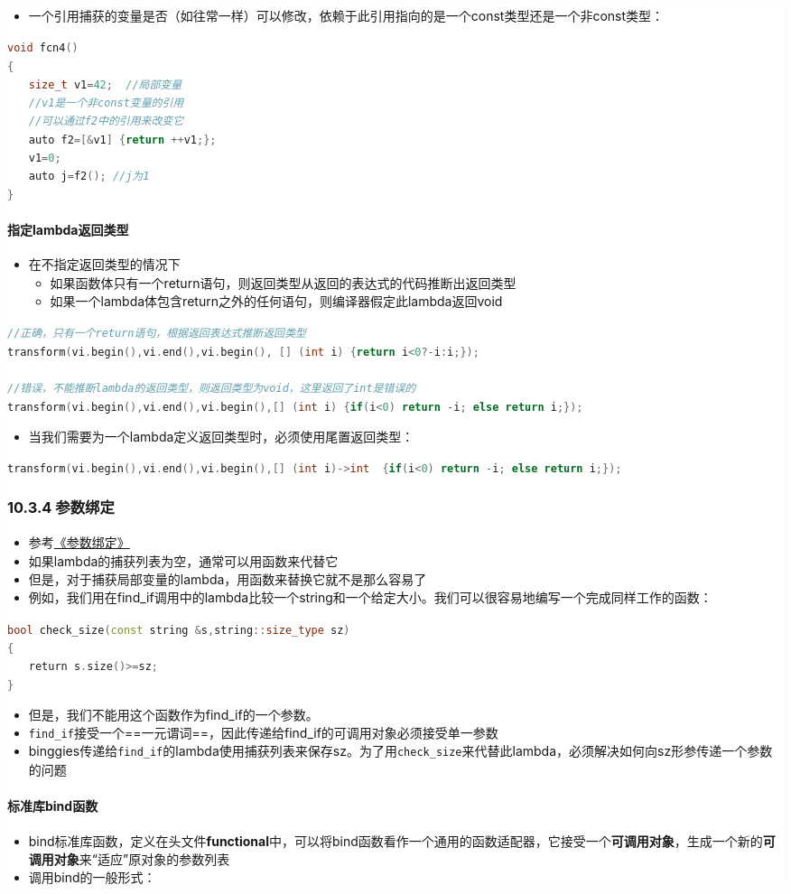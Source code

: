 - 一个引用捕获的变量是否（如往常一样）可以修改，依赖于此引用指向的是一个const类型还是一个非const类型：

```C++
void fcn4()
{
　　size_t v1=42;  //局部变量
　　//v1是一个非const变量的引用
　　//可以通过f2中的引用来改变它
　　auto f2=[&v1] {return ++v1;};
　　v1=0;
　　auto j=f2(); //j为1
}
```

#### 指定lambda返回类型

- 在不指定返回类型的情况下
  - 如果函数体只有一个return语句，则返回类型从返回的表达式的代码推断出返回类型
  - 如果一个lambda体包含return之外的任何语句，则编译器假定此lambda返回void

```C++
//正确，只有一个return语句，根据返回表达式推断返回类型
transform(vi.begin(),vi.end(),vi.begin(), [] (int i) {return i<0?-i:i;});

//错误，不能推断lambda的返回类型，则返回类型为void，这里返回了int是错误的
transform(vi.begin(),vi.end(),vi.begin(),[] (int i) {if(i<0) return -i; else return i;});
```

- 当我们需要为一个lambda定义返回类型时，必须使用尾置返回类型：

```c++
transform(vi.begin(),vi.end(),vi.begin(),[] (int i)->int  {if(i<0) return -i; else return i;});
```

### 10.3.4 参数绑定

- 参考[《参数绑定》](http://www.cnblogs.com/wuchanming/p/3918403.html)
- 如果lambda的捕获列表为空，通常可以用函数来代替它
- 但是，对于捕获局部变量的lambda，用函数来替换它就不是那么容易了
- 例如，我们用在find_if调用中的lambda比较一个string和一个给定大小。我们可以很容易地编写一个完成同样工作的函数：

```c++
bool check_size(const string &s,string::size_type sz)
{
　　return s.size()>=sz;
}
```

- 但是，我们不能用这个函数作为find_if的一个参数。
- `find_if`接受一个==一元谓词==，因此传递给find_if的可调用对象必须接受单一参数
- binggies传递给`find_if`的lambda使用捕获列表来保存sz。为了用`check_size`来代替此lambda，必须解决如何向sz形参传递一个参数的问题

#### 标准库bind函数

- bind标准库函数，定义在头文件**functional**中，可以将bind函数看作一个通用的函数适配器，它接受一个**可调用对象**，生成一个新的**可调用对象**来“适应”原对象的参数列表
- 调用bind的一般形式：
